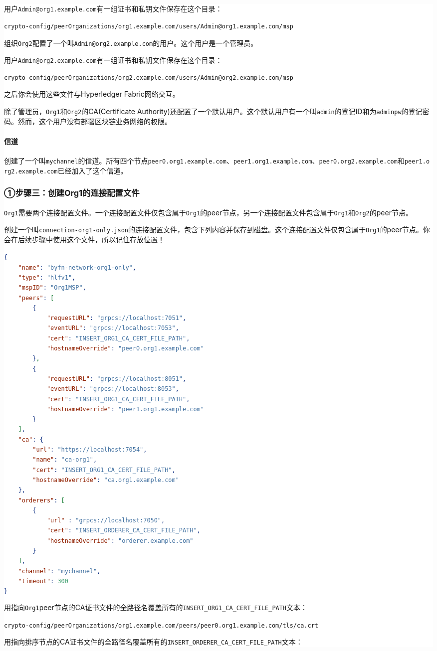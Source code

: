 用户`Admin@org1.example.com`有一组证书和私钥文件保存在这个目录：
```
crypto-config/peerOrganizations/org1.example.com/users/Admin@org1.example.com/msp
```
组织`Org2`配置了一个叫`Admin@org2.example.com`的用户。这个用户是一个管理员。

用户`Admin@org2.example.com`有一组证书和私钥文件保存在这个目录：
```
crypto-config/peerOrganizations/org2.example.com/users/Admin@org2.example.com/msp
```
之后你会使用这些文件与Hyperledger Fabric网络交互。

除了管理员，`Org1`和`Org2`的CA(Certificate Authority)还配置了一个默认用户。这个默认用户有一个叫`admin`的登记ID和为`adminpw`的登记密码。然而，这个用户没有部署区块链业务网络的权限。

#### 信道
创建了一个叫`mychannel`的信道。所有四个节点`peer0.org1.example.com`、`peer1.org1.example.com`、`peer0.org2.example.com`和`peer1.org2.example.com`已经加入了这个信道。

### ①步骤三：创建Org1的连接配置文件
`Org1`需要两个连接配置文件。一个连接配置文件仅包含属于`Org1`的peer节点，另一个连接配置文件包含属于`Org1`和`Org2`的peer节点。

创建一个叫`connection-org1-only.json`的连接配置文件，包含下列内容并保存到磁盘。这个连接配置文件仅包含属于`Org1`的peer节点。你会在后续步骤中使用这个文件，所以记住存放位置！
```json
{
    "name": "byfn-network-org1-only",
    "type": "hlfv1",
    "mspID": "Org1MSP",
    "peers": [
        {
            "requestURL": "grpcs://localhost:7051",
            "eventURL": "grpcs://localhost:7053",
            "cert": "INSERT_ORG1_CA_CERT_FILE_PATH",
            "hostnameOverride": "peer0.org1.example.com"
        },
        {
            "requestURL": "grpcs://localhost:8051",
            "eventURL": "grpcs://localhost:8053",
            "cert": "INSERT_ORG1_CA_CERT_FILE_PATH",
            "hostnameOverride": "peer1.org1.example.com"
        }
    ],
    "ca": {
        "url": "https://localhost:7054",
        "name": "ca-org1",
        "cert": "INSERT_ORG1_CA_CERT_FILE_PATH",
        "hostnameOverride": "ca.org1.example.com"
    },
    "orderers": [
        {
            "url" : "grpcs://localhost:7050",
            "cert": "INSERT_ORDERER_CA_CERT_FILE_PATH",
            "hostnameOverride": "orderer.example.com"
        }
    ],
    "channel": "mychannel",
    "timeout": 300
}
```
用指向`Org1`peer节点的CA证书文件的全路径名覆盖所有的`INSERT_ORG1_CA_CERT_FILE_PATH`文本：
```
crypto-config/peerOrganizations/org1.example.com/peers/peer0.org1.example.com/tls/ca.crt
```
用指向排序节点的CA证书文件的全路径名覆盖所有的`INSERT_ORDERER_CA_CERT_FILE_PATH`文本：
```
```